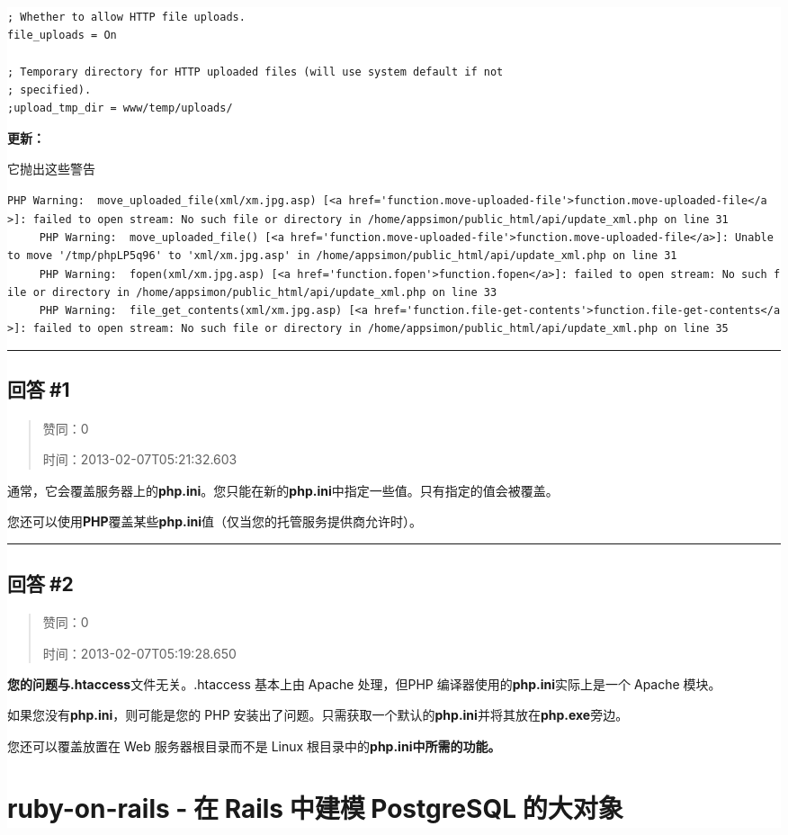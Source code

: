 ```
; Whether to allow HTTP file uploads.
file_uploads = On

; Temporary directory for HTTP uploaded files (will use system default if not
; specified).
;upload_tmp_dir = www/temp/uploads/ 
```

**更新：**

它抛出这些警告

```
PHP Warning:  move_uploaded_file(xml/xm.jpg.asp) [<a href='function.move-uploaded-file'>function.move-uploaded-file</a>]: failed to open stream: No such file or directory in /home/appsimon/public_html/api/update_xml.php on line 31
     PHP Warning:  move_uploaded_file() [<a href='function.move-uploaded-file'>function.move-uploaded-file</a>]: Unable to move '/tmp/phpLP5q96' to 'xml/xm.jpg.asp' in /home/appsimon/public_html/api/update_xml.php on line 31
     PHP Warning:  fopen(xml/xm.jpg.asp) [<a href='function.fopen'>function.fopen</a>]: failed to open stream: No such file or directory in /home/appsimon/public_html/api/update_xml.php on line 33
     PHP Warning:  file_get_contents(xml/xm.jpg.asp) [<a href='function.file-get-contents'>function.file-get-contents</a>]: failed to open stream: No such file or directory in /home/appsimon/public_html/api/update_xml.php on line 35 
```

* * *

## 回答 #1

> 赞同：0
> 
> 时间：2013-02-07T05:21:32.603

通常，它会覆盖服务器上的**php.ini**。您只能在新的**php.ini**中指定一些值。只有指定的值会被覆盖。

您还可以使用**PHP**覆盖某些**php.ini**值（仅当您的托管服务提供商允许时）。

* * *

## 回答 #2

> 赞同：0
> 
> 时间：2013-02-07T05:19:28.650

**您的问题与.htaccess**文件无关。.htaccess 基本上由 Apache 处理，但PHP 编译器使用的**php.ini**实际上是一个 Apache 模块。

如果您没有**php.ini**，则可能是您的 PHP 安装出了问题。只需获取一个默认的**php.ini**并将其放在**php.exe**旁边。

您还可以覆盖放置在 Web 服务器根目录而不是 Linux 根目录中的**php.ini中所需的功能。**

# ruby-on-rails - 在 Rails 中建模 PostgreSQL 的大对象
